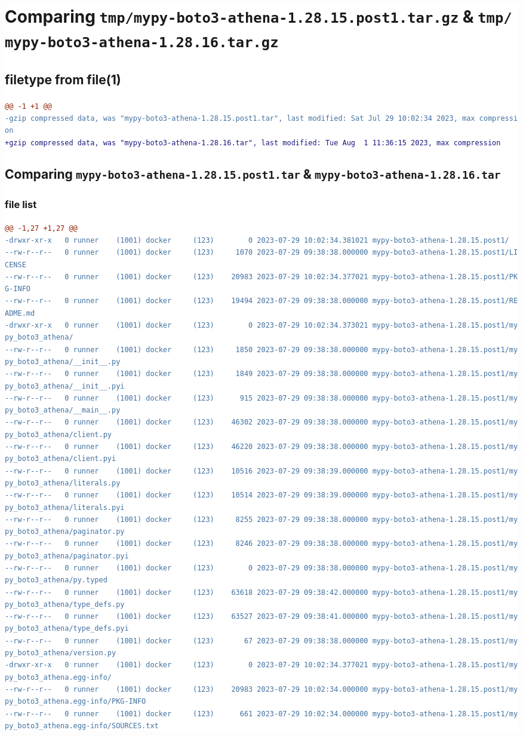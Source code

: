 # Comparing `tmp/mypy-boto3-athena-1.28.15.post1.tar.gz` & `tmp/mypy-boto3-athena-1.28.16.tar.gz`

## filetype from file(1)

```diff
@@ -1 +1 @@
-gzip compressed data, was "mypy-boto3-athena-1.28.15.post1.tar", last modified: Sat Jul 29 10:02:34 2023, max compression
+gzip compressed data, was "mypy-boto3-athena-1.28.16.tar", last modified: Tue Aug  1 11:36:15 2023, max compression
```

## Comparing `mypy-boto3-athena-1.28.15.post1.tar` & `mypy-boto3-athena-1.28.16.tar`

### file list

```diff
@@ -1,27 +1,27 @@
-drwxr-xr-x   0 runner    (1001) docker     (123)        0 2023-07-29 10:02:34.381021 mypy-boto3-athena-1.28.15.post1/
--rw-r--r--   0 runner    (1001) docker     (123)     1070 2023-07-29 09:38:38.000000 mypy-boto3-athena-1.28.15.post1/LICENSE
--rw-r--r--   0 runner    (1001) docker     (123)    20983 2023-07-29 10:02:34.377021 mypy-boto3-athena-1.28.15.post1/PKG-INFO
--rw-r--r--   0 runner    (1001) docker     (123)    19494 2023-07-29 09:38:38.000000 mypy-boto3-athena-1.28.15.post1/README.md
-drwxr-xr-x   0 runner    (1001) docker     (123)        0 2023-07-29 10:02:34.373021 mypy-boto3-athena-1.28.15.post1/mypy_boto3_athena/
--rw-r--r--   0 runner    (1001) docker     (123)     1850 2023-07-29 09:38:38.000000 mypy-boto3-athena-1.28.15.post1/mypy_boto3_athena/__init__.py
--rw-r--r--   0 runner    (1001) docker     (123)     1849 2023-07-29 09:38:38.000000 mypy-boto3-athena-1.28.15.post1/mypy_boto3_athena/__init__.pyi
--rw-r--r--   0 runner    (1001) docker     (123)      915 2023-07-29 09:38:38.000000 mypy-boto3-athena-1.28.15.post1/mypy_boto3_athena/__main__.py
--rw-r--r--   0 runner    (1001) docker     (123)    46302 2023-07-29 09:38:38.000000 mypy-boto3-athena-1.28.15.post1/mypy_boto3_athena/client.py
--rw-r--r--   0 runner    (1001) docker     (123)    46220 2023-07-29 09:38:38.000000 mypy-boto3-athena-1.28.15.post1/mypy_boto3_athena/client.pyi
--rw-r--r--   0 runner    (1001) docker     (123)    10516 2023-07-29 09:38:39.000000 mypy-boto3-athena-1.28.15.post1/mypy_boto3_athena/literals.py
--rw-r--r--   0 runner    (1001) docker     (123)    10514 2023-07-29 09:38:39.000000 mypy-boto3-athena-1.28.15.post1/mypy_boto3_athena/literals.pyi
--rw-r--r--   0 runner    (1001) docker     (123)     8255 2023-07-29 09:38:38.000000 mypy-boto3-athena-1.28.15.post1/mypy_boto3_athena/paginator.py
--rw-r--r--   0 runner    (1001) docker     (123)     8246 2023-07-29 09:38:38.000000 mypy-boto3-athena-1.28.15.post1/mypy_boto3_athena/paginator.pyi
--rw-r--r--   0 runner    (1001) docker     (123)        0 2023-07-29 09:38:38.000000 mypy-boto3-athena-1.28.15.post1/mypy_boto3_athena/py.typed
--rw-r--r--   0 runner    (1001) docker     (123)    63618 2023-07-29 09:38:42.000000 mypy-boto3-athena-1.28.15.post1/mypy_boto3_athena/type_defs.py
--rw-r--r--   0 runner    (1001) docker     (123)    63527 2023-07-29 09:38:41.000000 mypy-boto3-athena-1.28.15.post1/mypy_boto3_athena/type_defs.pyi
--rw-r--r--   0 runner    (1001) docker     (123)       67 2023-07-29 09:38:38.000000 mypy-boto3-athena-1.28.15.post1/mypy_boto3_athena/version.py
-drwxr-xr-x   0 runner    (1001) docker     (123)        0 2023-07-29 10:02:34.377021 mypy-boto3-athena-1.28.15.post1/mypy_boto3_athena.egg-info/
--rw-r--r--   0 runner    (1001) docker     (123)    20983 2023-07-29 10:02:34.000000 mypy-boto3-athena-1.28.15.post1/mypy_boto3_athena.egg-info/PKG-INFO
--rw-r--r--   0 runner    (1001) docker     (123)      661 2023-07-29 10:02:34.000000 mypy-boto3-athena-1.28.15.post1/mypy_boto3_athena.egg-info/SOURCES.txt
```